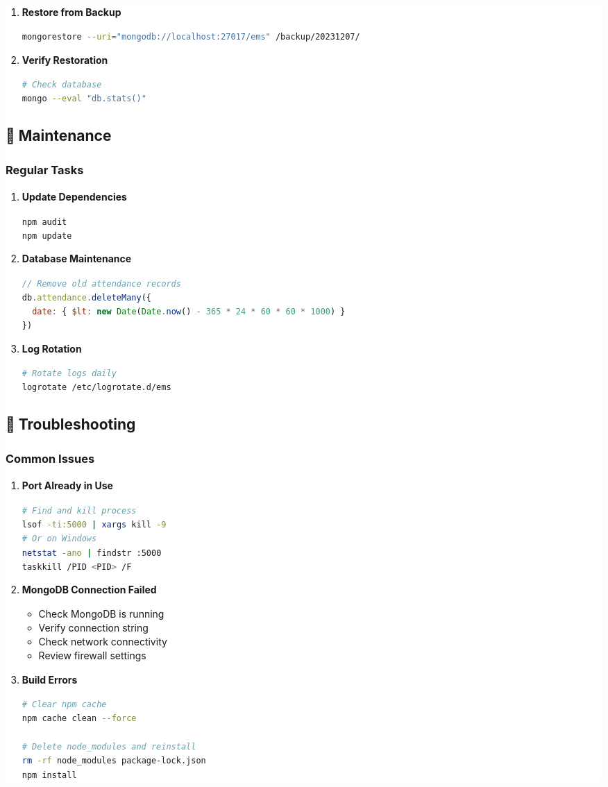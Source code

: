 1. **Restore from Backup**
   ```bash
   mongorestore --uri="mongodb://localhost:27017/ems" /backup/20231207/
   ```

2. **Verify Restoration**
   ```bash
   # Check database
   mongo --eval "db.stats()"
   ```

## 🔧 Maintenance

### Regular Tasks

1. **Update Dependencies**
   ```bash
   npm audit
   npm update
   ```

2. **Database Maintenance**
   ```javascript
   // Remove old attendance records
   db.attendance.deleteMany({
     date: { $lt: new Date(Date.now() - 365 * 24 * 60 * 60 * 1000) }
   })
   ```

3. **Log Rotation**
   ```bash
   # Rotate logs daily
   logrotate /etc/logrotate.d/ems
   ```

## 🚨 Troubleshooting

### Common Issues

1. **Port Already in Use**
   ```bash
   # Find and kill process
   lsof -ti:5000 | xargs kill -9
   # Or on Windows
   netstat -ano | findstr :5000
   taskkill /PID <PID> /F
   ```

2. **MongoDB Connection Failed**
   - Check MongoDB is running
   - Verify connection string
   - Check network connectivity
   - Review firewall settings

3. **Build Errors**
   ```bash
   # Clear npm cache
   npm cache clean --force

   # Delete node_modules and reinstall
   rm -rf node_modules package-lock.json
   npm install
   ```
